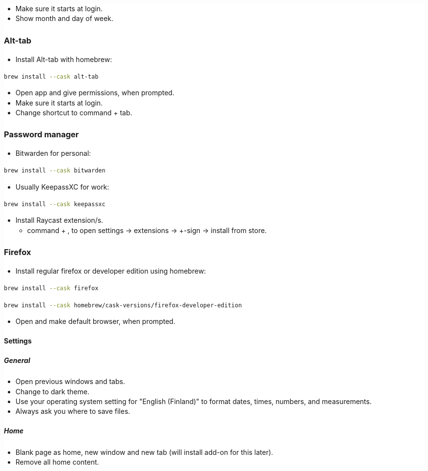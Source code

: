 - Make sure it starts at login.
- Show month and day of week.

### Alt-tab

- Install Alt-tab with homebrew:

```bash
brew install --cask alt-tab
```

- Open app and give permissions, when prompted.
- Make sure it starts at login.
- Change shortcut to command + tab.

### Password manager

- Bitwarden for personal:

```bash
brew install --cask bitwarden
```

- Usually KeepassXC for work:

```bash
brew install --cask keepassxc
```

- Install Raycast extension/s.
  - command + , to open settings -> extensions -> +-sign -> install from store.

### Firefox

- Install regular firefox or developer edition using homebrew:

```bash
brew install --cask firefox
```

```bash
brew install --cask homebrew/cask-versions/firefox-developer-edition
```

- Open and make default browser, when prompted.

#### Settings

##### General

- Open previous windows and tabs.
- Change to dark theme.
- Use your operating system setting for "English (Finland)" to format dates, times, numbers, and measurements.
- Always ask you where to save files.

##### Home

- Blank page as home, new window and new tab (will install add-on for this later).
- Remove all home content.
